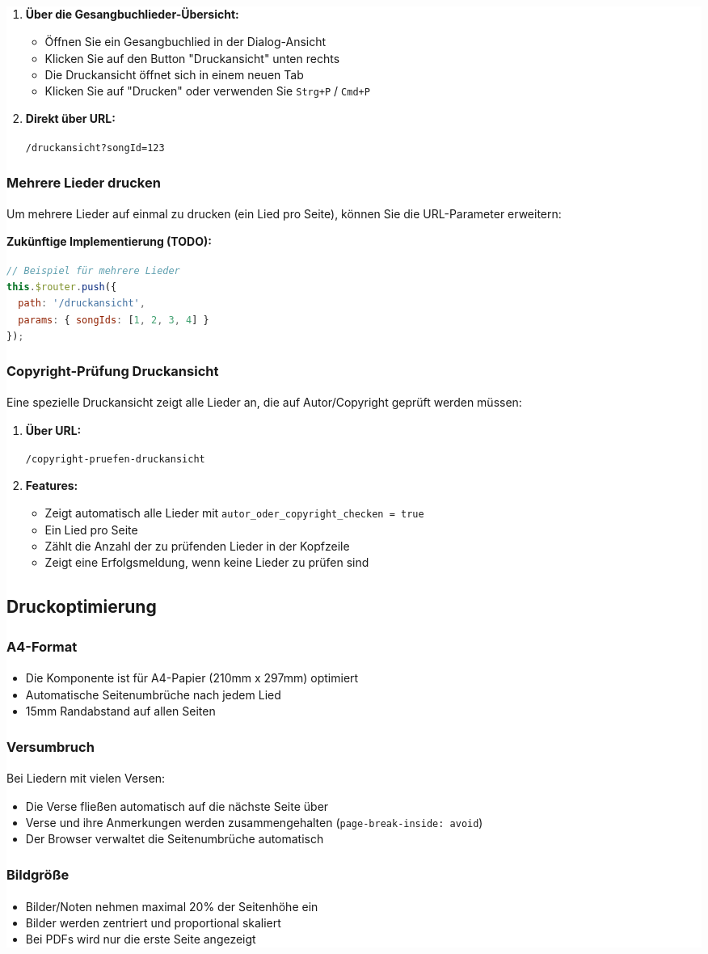 1. **Über die Gesangbuchlieder-Übersicht:**
   - Öffnen Sie ein Gesangbuchlied in der Dialog-Ansicht
   - Klicken Sie auf den Button "Druckansicht" unten rechts
   - Die Druckansicht öffnet sich in einem neuen Tab
   - Klicken Sie auf "Drucken" oder verwenden Sie `Strg+P` / `Cmd+P`

2. **Direkt über URL:**
   ```
   /druckansicht?songId=123
   ```

### Mehrere Lieder drucken

Um mehrere Lieder auf einmal zu drucken (ein Lied pro Seite), können Sie die URL-Parameter erweitern:

**Zukünftige Implementierung (TODO):**
```javascript
// Beispiel für mehrere Lieder
this.$router.push({
  path: '/druckansicht',
  params: { songIds: [1, 2, 3, 4] }
});
```

### Copyright-Prüfung Druckansicht

Eine spezielle Druckansicht zeigt alle Lieder an, die auf Autor/Copyright geprüft werden müssen:

1. **Über URL:**
   ```
   /copyright-pruefen-druckansicht
   ```

2. **Features:**
   - Zeigt automatisch alle Lieder mit `autor_oder_copyright_checken = true`
   - Ein Lied pro Seite
   - Zählt die Anzahl der zu prüfenden Lieder in der Kopfzeile
   - Zeigt eine Erfolgsmeldung, wenn keine Lieder zu prüfen sind

## Druckoptimierung

### A4-Format
- Die Komponente ist für A4-Papier (210mm x 297mm) optimiert
- Automatische Seitenumbrüche nach jedem Lied
- 15mm Randabstand auf allen Seiten

### Versumbruch
Bei Liedern mit vielen Versen:
- Die Verse fließen automatisch auf die nächste Seite über
- Verse und ihre Anmerkungen werden zusammengehalten (`page-break-inside: avoid`)
- Der Browser verwaltet die Seitenumbrüche automatisch

### Bildgröße
- Bilder/Noten nehmen maximal 20% der Seitenhöhe ein
- Bilder werden zentriert und proportional skaliert
- Bei PDFs wird nur die erste Seite angezeigt
